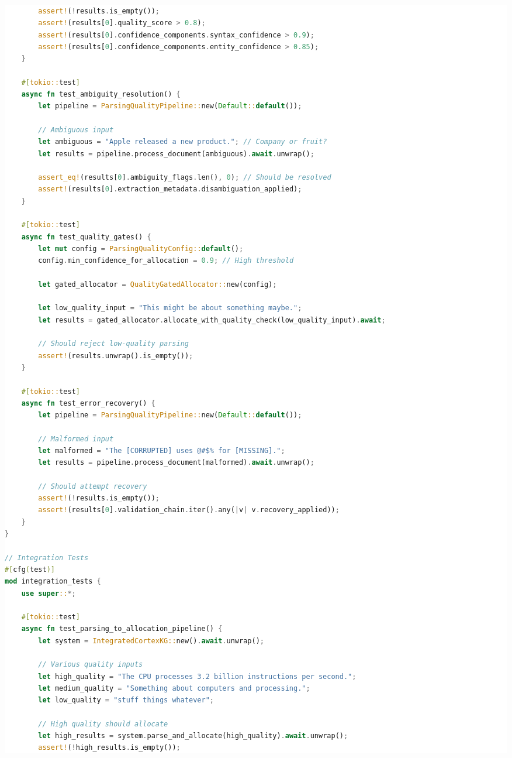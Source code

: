 ```rust
        assert!(!results.is_empty());
        assert!(results[0].quality_score > 0.8);
        assert!(results[0].confidence_components.syntax_confidence > 0.9);
        assert!(results[0].confidence_components.entity_confidence > 0.85);
    }
    
    #[tokio::test]
    async fn test_ambiguity_resolution() {
        let pipeline = ParsingQualityPipeline::new(Default::default());
        
        // Ambiguous input
        let ambiguous = "Apple released a new product."; // Company or fruit?
        let results = pipeline.process_document(ambiguous).await.unwrap();
        
        assert_eq!(results[0].ambiguity_flags.len(), 0); // Should be resolved
        assert!(results[0].extraction_metadata.disambiguation_applied);
    }
    
    #[tokio::test]
    async fn test_quality_gates() {
        let mut config = ParsingQualityConfig::default();
        config.min_confidence_for_allocation = 0.9; // High threshold
        
        let gated_allocator = QualityGatedAllocator::new(config);
        
        let low_quality_input = "This might be about something maybe.";
        let results = gated_allocator.allocate_with_quality_check(low_quality_input).await;
        
        // Should reject low-quality parsing
        assert!(results.unwrap().is_empty());
    }
    
    #[tokio::test]
    async fn test_error_recovery() {
        let pipeline = ParsingQualityPipeline::new(Default::default());
        
        // Malformed input
        let malformed = "The [CORRUPTED] uses @#$% for [MISSING].";
        let results = pipeline.process_document(malformed).await.unwrap();
        
        // Should attempt recovery
        assert!(!results.is_empty());
        assert!(results[0].validation_chain.iter().any(|v| v.recovery_applied));
    }
}

// Integration Tests
#[cfg(test)]
mod integration_tests {
    use super::*;
    
    #[tokio::test]
    async fn test_parsing_to_allocation_pipeline() {
        let system = IntegratedCortexKG::new().await.unwrap();
        
        // Various quality inputs
        let high_quality = "The CPU processes 3.2 billion instructions per second.";
        let medium_quality = "Something about computers and processing.";
        let low_quality = "stuff things whatever";
        
        // High quality should allocate
        let high_results = system.parse_and_allocate(high_quality).await.unwrap();
        assert!(!high_results.is_empty());
```
